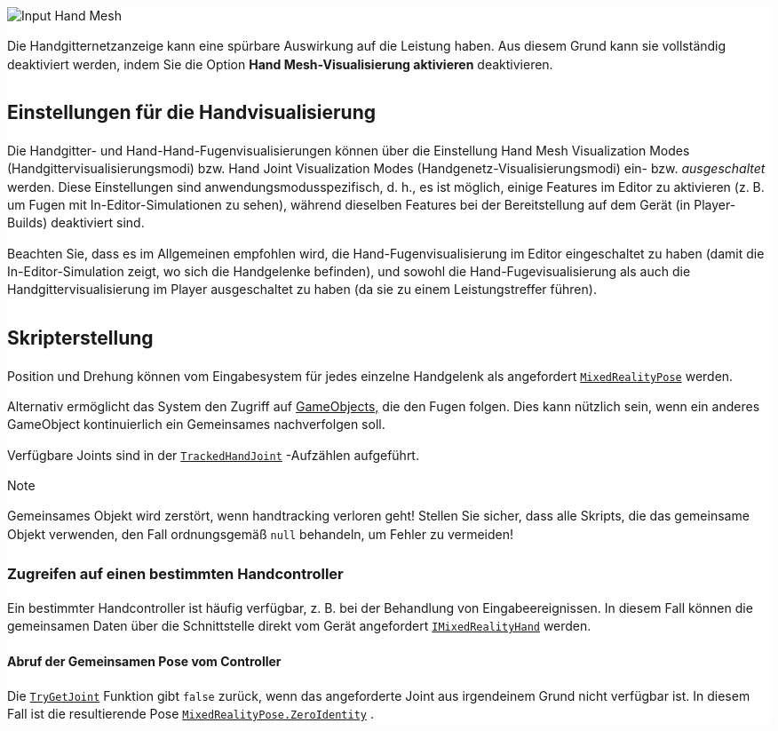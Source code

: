 <img src="../images/input-simulation/MRTK_Core_Input_Hands_ArticulatedHandMesh.png" width="350px" alt="Input Hand Mesh"  style="display:block;">

Die Handgitternetzanzeige kann eine spürbare Auswirkung auf die Leistung haben. Aus diesem Grund kann sie vollständig deaktiviert werden, indem Sie die Option **Hand Mesh-Visualisierung aktivieren** deaktivieren.

## <a name="hand-visualization-settings"></a>Einstellungen für die Handvisualisierung

Die Handgitter- und Hand-Hand-Fugenvisualisierungen können über die Einstellung Hand Mesh Visualization Modes (Handgittervisualisierungsmodi) bzw. Hand Joint Visualization Modes (Handgenetz-Visualisierungsmodi) ein- bzw. *ausgeschaltet* werden.  Diese Einstellungen sind anwendungsmodusspezifisch, d. h., es ist möglich, einige Features im Editor zu aktivieren (z. B. um Fugen mit In-Editor-Simulationen zu sehen), während dieselben Features bei der Bereitstellung auf dem Gerät (in Player-Builds) deaktiviert sind.

Beachten Sie, dass es im Allgemeinen empfohlen wird, die Hand-Fugenvisualisierung im Editor eingeschaltet zu haben (damit die In-Editor-Simulation zeigt, wo sich die Handgelenke befinden), und sowohl die Hand-Fugevisualisierung als auch die Handgittervisualisierung im Player ausgeschaltet zu haben (da sie zu einem Leistungstreffer führen).

## <a name="scripting"></a>Skripterstellung

Position und Drehung können vom Eingabesystem für jedes einzelne Handgelenk als angefordert [`MixedRealityPose`](xref:Microsoft.MixedReality.Toolkit.Utilities.MixedRealityPose) werden.

Alternativ ermöglicht das System den Zugriff auf [GameObjects,](https://docs.unity3d.com/ScriptReference/GameObject.html) die den Fugen folgen. Dies kann nützlich sein, wenn ein anderes GameObject kontinuierlich ein Gemeinsames nachverfolgen soll.

Verfügbare Joints sind in der [`TrackedHandJoint`](xref:Microsoft.MixedReality.Toolkit.Utilities.TrackedHandJoint) -Aufzählen aufgeführt.

> [!NOTE]
> Gemeinsames Objekt wird zerstört, wenn handtracking verloren geht! Stellen Sie sicher, dass alle Skripts, die das gemeinsame Objekt verwenden, den Fall ordnungsgemäß `null` behandeln, um Fehler zu vermeiden!

### <a name="accessing-a-given-hand-controller"></a>Zugreifen auf einen bestimmten Handcontroller

Ein bestimmter Handcontroller ist häufig verfügbar, z. B. bei der Behandlung von Eingabeereignissen. In diesem Fall können die gemeinsamen Daten über die Schnittstelle direkt vom Gerät angefordert [`IMixedRealityHand`](xref:Microsoft.MixedReality.Toolkit.Input.IMixedRealityHand) werden.

#### <a name="polling-joint-pose-from-controller"></a>Abruf der Gemeinsamen Pose vom Controller

Die [`TryGetJoint`](xref:Microsoft.MixedReality.Toolkit.Input.IMixedRealityHand.TryGetJoint*) Funktion gibt `false` zurück, wenn das angeforderte Joint aus irgendeinem Grund nicht verfügbar ist. In diesem Fall ist die resultierende Pose [`MixedRealityPose.ZeroIdentity`](xref:Microsoft.MixedReality.Toolkit.Utilities.MixedRealityPose.ZeroIdentity) .
